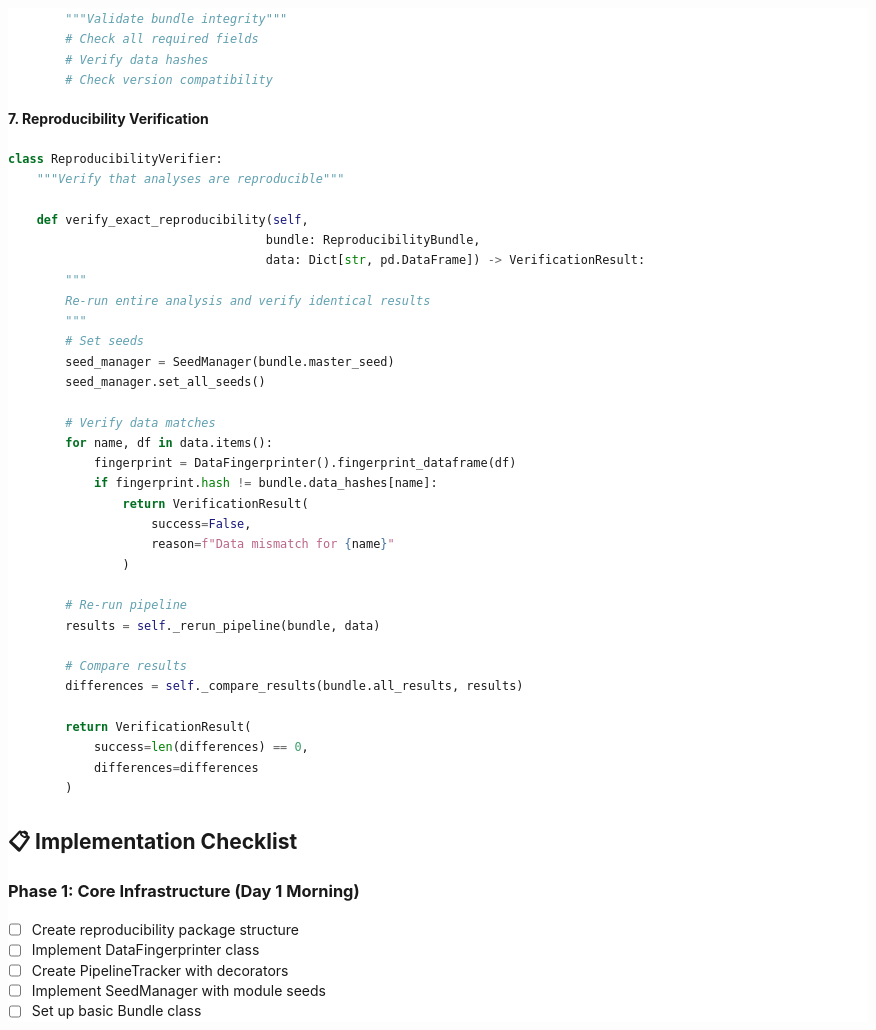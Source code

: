```python
        """Validate bundle integrity"""
        # Check all required fields
        # Verify data hashes
        # Check version compatibility
```

#### 7. Reproducibility Verification
```python
class ReproducibilityVerifier:
    """Verify that analyses are reproducible"""
    
    def verify_exact_reproducibility(self, 
                                    bundle: ReproducibilityBundle,
                                    data: Dict[str, pd.DataFrame]) -> VerificationResult:
        """
        Re-run entire analysis and verify identical results
        """
        # Set seeds
        seed_manager = SeedManager(bundle.master_seed)
        seed_manager.set_all_seeds()
        
        # Verify data matches
        for name, df in data.items():
            fingerprint = DataFingerprinter().fingerprint_dataframe(df)
            if fingerprint.hash != bundle.data_hashes[name]:
                return VerificationResult(
                    success=False,
                    reason=f"Data mismatch for {name}"
                )
        
        # Re-run pipeline
        results = self._rerun_pipeline(bundle, data)
        
        # Compare results
        differences = self._compare_results(bundle.all_results, results)
        
        return VerificationResult(
            success=len(differences) == 0,
            differences=differences
        )
```

## 📋 Implementation Checklist

### Phase 1: Core Infrastructure (Day 1 Morning)
- [ ] Create reproducibility package structure
- [ ] Implement DataFingerprinter class
- [ ] Create PipelineTracker with decorators
- [ ] Implement SeedManager with module seeds
- [ ] Set up basic Bundle class
